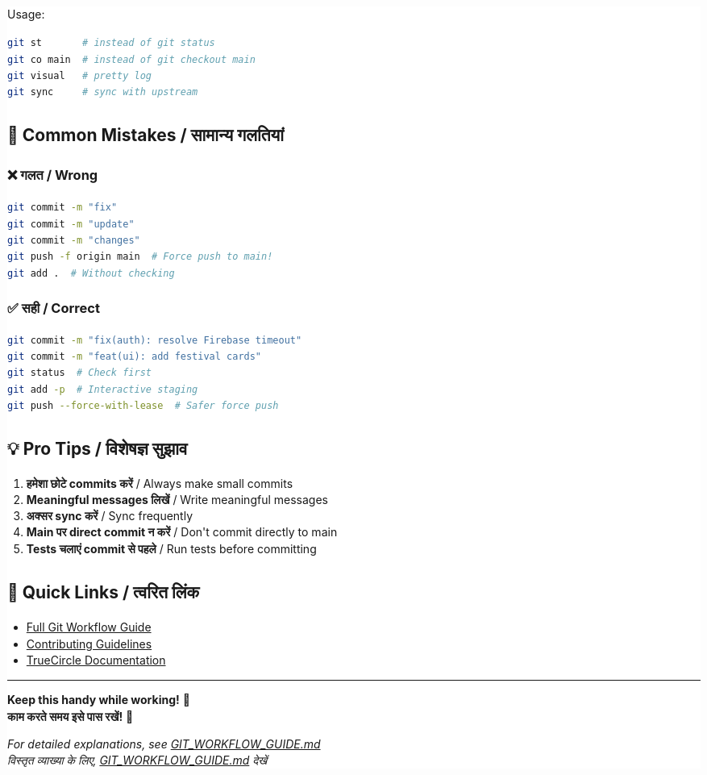 Usage:
```bash
git st       # instead of git status
git co main  # instead of git checkout main
git visual   # pretty log
git sync     # sync with upstream
```

## 🚨 Common Mistakes / सामान्य गलतियां

### ❌ गलत / Wrong

```bash
git commit -m "fix"
git commit -m "update"
git commit -m "changes"
git push -f origin main  # Force push to main!
git add .  # Without checking
```

### ✅ सही / Correct

```bash
git commit -m "fix(auth): resolve Firebase timeout"
git commit -m "feat(ui): add festival cards"
git status  # Check first
git add -p  # Interactive staging
git push --force-with-lease  # Safer force push
```

## 💡 Pro Tips / विशेषज्ञ सुझाव

1. **हमेशा छोटे commits करें** / Always make small commits
2. **Meaningful messages लिखें** / Write meaningful messages
3. **अक्सर sync करें** / Sync frequently
4. **Main पर direct commit न करें** / Don't commit directly to main
5. **Tests चलाएं commit से पहले** / Run tests before committing

## 🔗 Quick Links / त्वरित लिंक

- [Full Git Workflow Guide](GIT_WORKFLOW_GUIDE.md)
- [Contributing Guidelines](../CONTRIBUTING.md)
- [TrueCircle Documentation](../TrueCircle_Complete_Documentation.md)

---

**Keep this handy while working!** 🚀  
**काम करते समय इसे पास रखें!** 🚀

_For detailed explanations, see [GIT_WORKFLOW_GUIDE.md](GIT_WORKFLOW_GUIDE.md)_  
_विस्तृत व्याख्या के लिए, [GIT_WORKFLOW_GUIDE.md](GIT_WORKFLOW_GUIDE.md) देखें_

